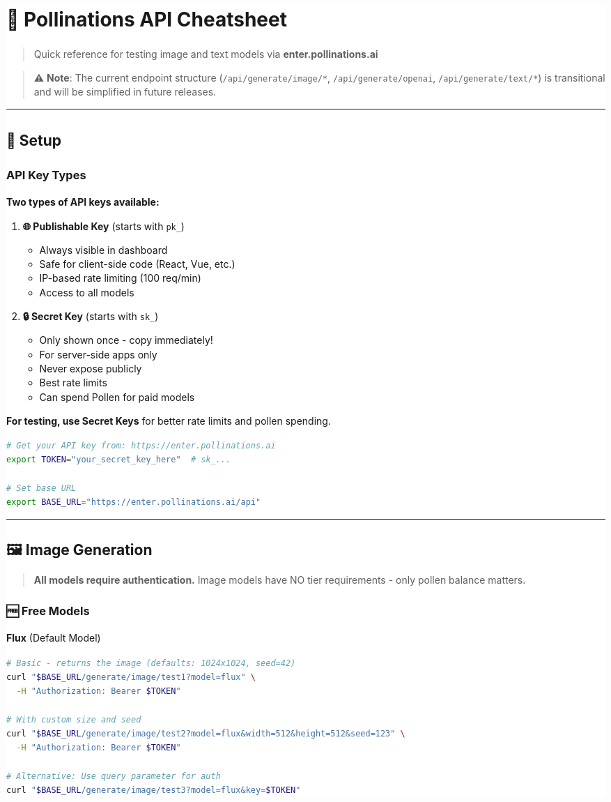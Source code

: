 # 🎨 Pollinations API Cheatsheet

> Quick reference for testing image and text models via **enter.pollinations.ai**

> ⚠️ **Note**: The current endpoint structure (`/api/generate/image/*`, `/api/generate/openai`, `/api/generate/text/*`) is transitional and will be simplified in future releases.

---

## 🔑 Setup

### API Key Types

**Two types of API keys available:**

1. **🌐 Publishable Key** (starts with `pk_`)
   - Always visible in dashboard
   - Safe for client-side code (React, Vue, etc.)
   - IP-based rate limiting (100 req/min)
   - Access to all models
   
2. **🔒 Secret Key** (starts with `sk_`)
   - Only shown once - copy immediately!
   - For server-side apps only
   - Never expose publicly
   - Best rate limits
   - Can spend Pollen for paid models

**For testing, use Secret Keys** for better rate limits and pollen spending.

```bash
# Get your API key from: https://enter.pollinations.ai
export TOKEN="your_secret_key_here"  # sk_...

# Set base URL
export BASE_URL="https://enter.pollinations.ai/api"
```

---

## 🖼️ Image Generation

> **All models require authentication.** Image models have NO tier requirements - only pollen balance matters.

### 🆓 Free Models

**Flux** (Default Model)

```bash
# Basic - returns the image (defaults: 1024x1024, seed=42)
curl "$BASE_URL/generate/image/test1?model=flux" \
  -H "Authorization: Bearer $TOKEN"

# With custom size and seed
curl "$BASE_URL/generate/image/test2?model=flux&width=512&height=512&seed=123" \
  -H "Authorization: Bearer $TOKEN"

# Alternative: Use query parameter for auth
curl "$BASE_URL/generate/image/test3?model=flux&key=$TOKEN"
```
